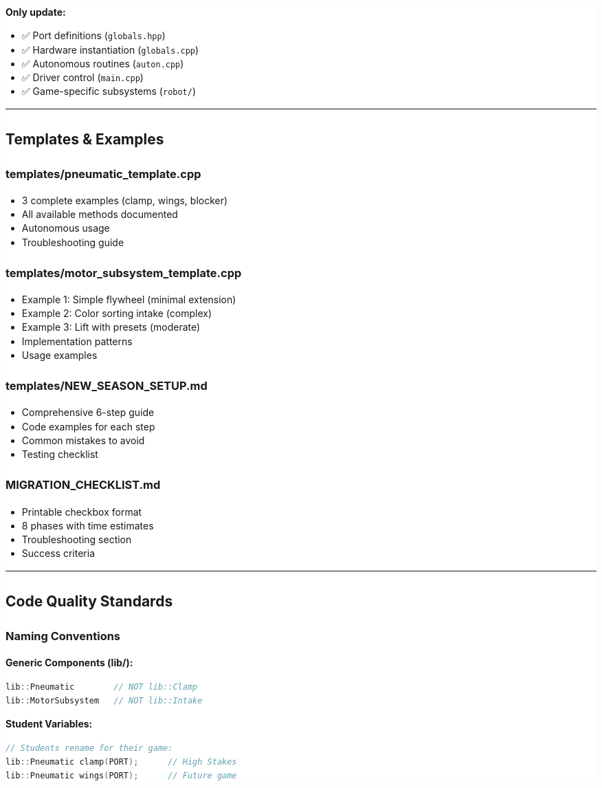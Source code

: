 **Only update:**
- ✅ Port definitions (`globals.hpp`)
- ✅ Hardware instantiation (`globals.cpp`)
- ✅ Autonomous routines (`auton.cpp`)
- ✅ Driver control (`main.cpp`)
- ✅ Game-specific subsystems (`robot/`)

---

## Templates & Examples

### templates/pneumatic_template.cpp
- 3 complete examples (clamp, wings, blocker)
- All available methods documented
- Autonomous usage
- Troubleshooting guide

### templates/motor_subsystem_template.cpp
- Example 1: Simple flywheel (minimal extension)
- Example 2: Color sorting intake (complex)
- Example 3: Lift with presets (moderate)
- Implementation patterns
- Usage examples

### templates/NEW_SEASON_SETUP.md
- Comprehensive 6-step guide
- Code examples for each step
- Common mistakes to avoid
- Testing checklist

### MIGRATION_CHECKLIST.md
- Printable checkbox format
- 8 phases with time estimates
- Troubleshooting section
- Success criteria

---

## Code Quality Standards

### Naming Conventions

**Generic Components (lib/):**
```cpp
lib::Pneumatic        // NOT lib::Clamp
lib::MotorSubsystem   // NOT lib::Intake
```

**Student Variables:**
```cpp
// Students rename for their game:
lib::Pneumatic clamp(PORT);      // High Stakes
lib::Pneumatic wings(PORT);      // Future game
```
